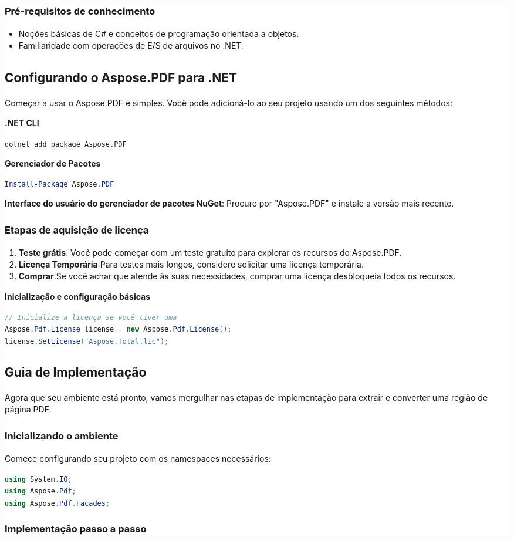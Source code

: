 ### Pré-requisitos de conhecimento
- Noções básicas de C# e conceitos de programação orientada a objetos.
- Familiaridade com operações de E/S de arquivos no .NET.

## Configurando o Aspose.PDF para .NET

Começar a usar o Aspose.PDF é simples. Você pode adicioná-lo ao seu projeto usando um dos seguintes métodos:

**.NET CLI**
```bash
dotnet add package Aspose.PDF
```

**Gerenciador de Pacotes**
```powershell
Install-Package Aspose.PDF
```

**Interface do usuário do gerenciador de pacotes NuGet**: Procure por "Aspose.PDF" e instale a versão mais recente.

### Etapas de aquisição de licença

1. **Teste grátis**: Você pode começar com um teste gratuito para explorar os recursos do Aspose.PDF.
2. **Licença Temporária**:Para testes mais longos, considere solicitar uma licença temporária.
3. **Comprar**:Se você achar que atende às suas necessidades, comprar uma licença desbloqueia todos os recursos.

**Inicialização e configuração básicas**

```csharp
// Inicialize a licença se você tiver uma
Aspose.Pdf.License license = new Aspose.Pdf.License();
license.SetLicense("Aspose.Total.lic");
```

## Guia de Implementação

Agora que seu ambiente está pronto, vamos mergulhar nas etapas de implementação para extrair e converter uma região de página PDF.

### Inicializando o ambiente

Comece configurando seu projeto com os namespaces necessários:

```csharp
using System.IO;
using Aspose.Pdf;
using Aspose.Pdf.Facades;
```

### Implementação passo a passo
